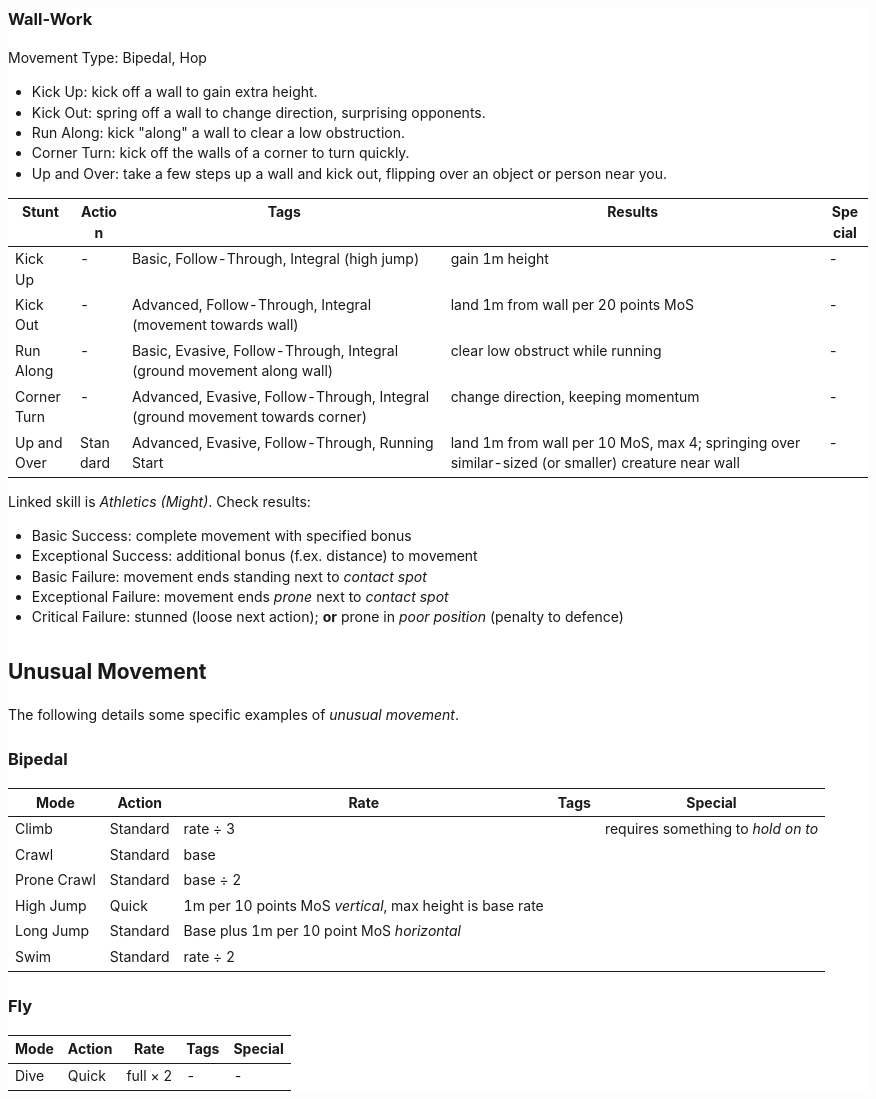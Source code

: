### Wall-Work

Movement Type: Bipedal, Hop

- Kick Up: kick off a wall to gain extra height.
- Kick Out: spring off a wall to change direction, surprising opponents.
- Run Along: kick "along" a wall to clear a low obstruction.
- Corner Turn: kick off the walls of a corner to turn quickly.
- Up and Over: take a few steps up a wall and kick out, flipping over an object or person near you.

| Stunt | Action | Tags | Results | Special |
| ----- | ------ | ---- | ------- | ------- |
| Kick Up | - | Basic, Follow-Through, Integral (high jump) | gain 1m height | - |
| Kick Out | - | Advanced, Follow-Through, Integral (movement towards wall) | land 1m from wall per 20 points MoS | - |
| Run Along | - | Basic, Evasive, Follow-Through, Integral (ground movement along wall) | clear low obstruct while running | - |
| Corner Turn | - | Advanced, Evasive, Follow-Through, Integral (ground movement towards corner) | change direction, keeping momentum | - |
| Up and Over | Standard | Advanced, Evasive, Follow-Through, Running Start | land 1m from wall per 10 MoS, max 4; springing over similar-sized (or smaller) creature near wall | - |

Linked skill is *Athletics (Might)*.
Check results:

- Basic Success: complete movement with specified bonus
- Exceptional Success: additional bonus (f.ex. distance) to movement
- Basic Failure: movement ends standing next to *contact spot*
- Exceptional Failure: movement ends *prone* next to *contact spot*
- Critical Failure: stunned (loose next action); **or** prone in *poor position* (penalty to defence)

## Unusual Movement

The following details some specific examples of *unusual movement*.

### Bipedal

| Mode | Action | Rate | Tags | Special |
| ---- | ------ | ---- | ---- | ------- |
| Climb | Standard | rate ÷ 3 | | requires something to *hold on to* |
| Crawl | Standard | base | | |
| Prone Crawl | Standard | base ÷ 2 | | |
| High Jump | Quick | 1m per 10 points MoS *vertical*, max height is base rate | | |
| Long Jump | Standard | Base plus 1m per 10 point MoS *horizontal* | | |
| Swim | Standard | rate ÷ 2 | | |

### Fly

| Mode | Action | Rate | Tags | Special |
| ---- | ------ | ---- | ---- | ------- |
| Dive | Quick | full × 2 | - | - |
